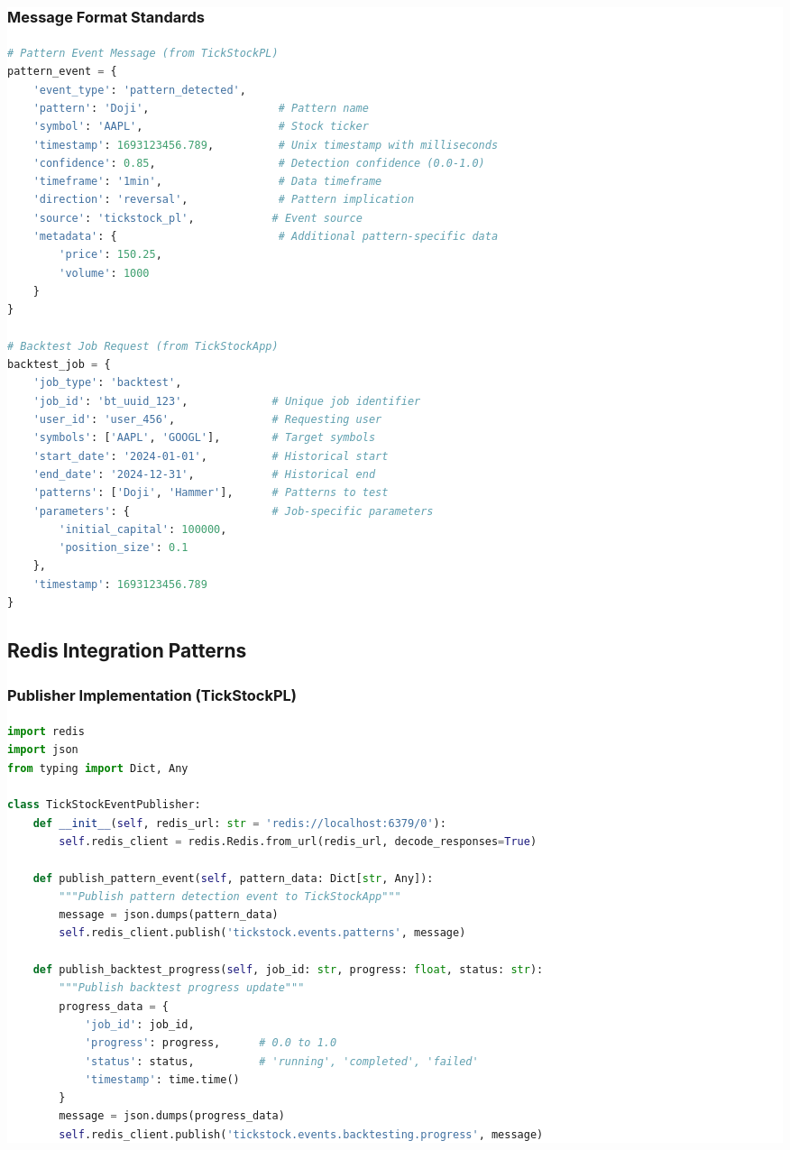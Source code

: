 ### **Message Format Standards**
```python
# Pattern Event Message (from TickStockPL)
pattern_event = {
    'event_type': 'pattern_detected',
    'pattern': 'Doji',                    # Pattern name
    'symbol': 'AAPL',                     # Stock ticker
    'timestamp': 1693123456.789,          # Unix timestamp with milliseconds
    'confidence': 0.85,                   # Detection confidence (0.0-1.0)
    'timeframe': '1min',                  # Data timeframe
    'direction': 'reversal',              # Pattern implication
    'source': 'tickstock_pl',            # Event source
    'metadata': {                         # Additional pattern-specific data
        'price': 150.25,
        'volume': 1000
    }
}

# Backtest Job Request (from TickStockApp)  
backtest_job = {
    'job_type': 'backtest',
    'job_id': 'bt_uuid_123',             # Unique job identifier
    'user_id': 'user_456',               # Requesting user
    'symbols': ['AAPL', 'GOOGL'],        # Target symbols
    'start_date': '2024-01-01',          # Historical start
    'end_date': '2024-12-31',            # Historical end
    'patterns': ['Doji', 'Hammer'],      # Patterns to test
    'parameters': {                      # Job-specific parameters
        'initial_capital': 100000,
        'position_size': 0.1
    },
    'timestamp': 1693123456.789
}
```

## Redis Integration Patterns

### **Publisher Implementation (TickStockPL)**
```python
import redis
import json
from typing import Dict, Any

class TickStockEventPublisher:
    def __init__(self, redis_url: str = 'redis://localhost:6379/0'):
        self.redis_client = redis.Redis.from_url(redis_url, decode_responses=True)
        
    def publish_pattern_event(self, pattern_data: Dict[str, Any]):
        """Publish pattern detection event to TickStockApp"""
        message = json.dumps(pattern_data)
        self.redis_client.publish('tickstock.events.patterns', message)
        
    def publish_backtest_progress(self, job_id: str, progress: float, status: str):
        """Publish backtest progress update"""
        progress_data = {
            'job_id': job_id,
            'progress': progress,      # 0.0 to 1.0
            'status': status,          # 'running', 'completed', 'failed'
            'timestamp': time.time()
        }
        message = json.dumps(progress_data)
        self.redis_client.publish('tickstock.events.backtesting.progress', message)
```